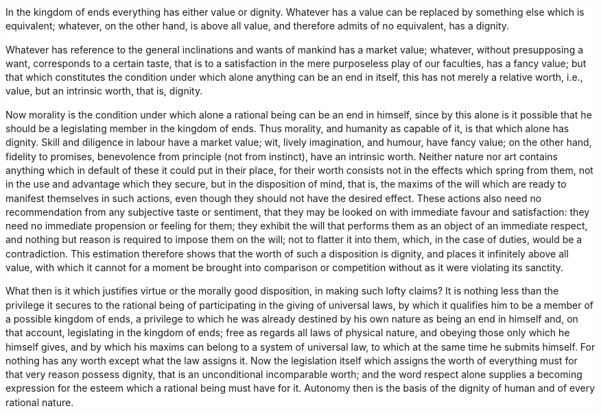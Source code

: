 In the kingdom of ends everything has either value or dignity.
Whatever has a value can be replaced by something else which is
equivalent; whatever, on the other hand, is above all value, and
therefore admits of no equivalent, has a dignity.

Whatever has reference to the general inclinations and wants of
mankind has a market value; whatever, without presupposing a want,
corresponds to a certain taste, that is to a satisfaction in the
mere purposeless play of our faculties, has a fancy value; but that
which constitutes the condition under which alone anything can be an
end in itself, this has not merely a relative worth, i.e., value,
but an intrinsic worth, that is, dignity.

Now morality is the condition under which alone a rational being can
be an end in himself, since by this alone is it possible that he
should be a legislating member in the kingdom of ends. Thus
morality, and humanity as capable of it, is that which alone has
dignity. Skill and diligence in labour have a market value; wit,
lively imagination, and humour, have fancy value; on the other hand,
fidelity to promises, benevolence from principle (not from
instinct), have an intrinsic worth. Neither nature nor art contains
anything which in default of these it could put in their place, for
their worth consists not in the effects which spring from them, not in
the use and advantage which they secure, but in the disposition of
mind, that is, the maxims of the will which are ready to manifest
themselves in such actions, even though they should not have the
desired effect. These actions also need no recommendation from any
subjective taste or sentiment, that they may be looked on with
immediate favour and satisfaction: they need no immediate propension
or feeling for them; they exhibit the will that performs them as an
object of an immediate respect, and nothing but reason is required
to impose them on the will; not to flatter it into them, which, in the
case of duties, would be a contradiction. This estimation therefore
shows that the worth of such a disposition is dignity, and places it
infinitely above all value, with which it cannot for a moment be
brought into comparison or competition without as it were violating
its sanctity.

What then is it which justifies virtue or the morally good
disposition, in making such lofty claims? It is nothing less than
the privilege it secures to the rational being of participating in the
giving of universal laws, by which it qualifies him to be a member
of a possible kingdom of ends, a privilege to which he was already
destined by his own nature as being an end in himself and, on that
account, legislating in the kingdom of ends; free as regards all
laws of physical nature, and obeying those only which he himself
gives, and by which his maxims can belong to a system of universal
law, to which at the same time he submits himself. For nothing has any
worth except what the law assigns it. Now the legislation itself which
assigns the worth of everything must for that very reason possess
dignity, that is an unconditional incomparable worth; and the word
respect alone supplies a becoming expression for the esteem which a
rational being must have for it. Autonomy then is the basis of the
dignity of human and of every rational nature.

